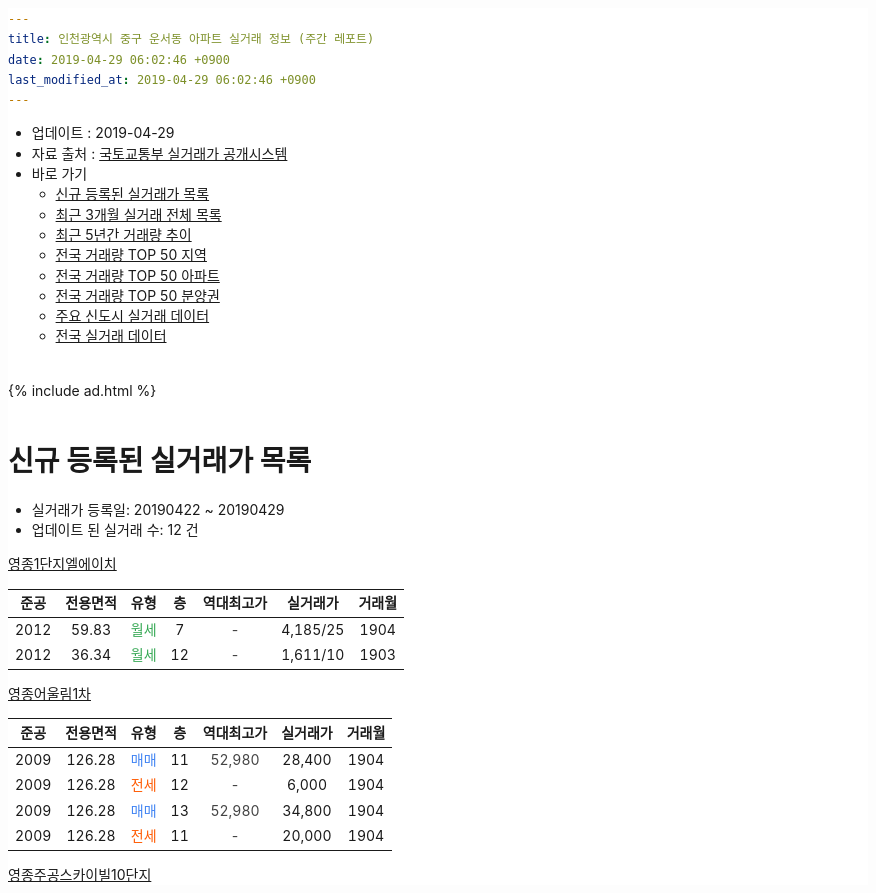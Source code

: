 ```yaml
---
title: 인천광역시 중구 운서동 아파트 실거래 정보 (주간 레포트)
date: 2019-04-29 06:02:46 +0900
last_modified_at: 2019-04-29 06:02:46 +0900
---
```


* 업데이트 : 2019-04-29
* 자료 출처 : [국토교통부 실거래가 공개시스템](http://rt.molit.go.kr)
* 바로 가기
    * [신규 등록된 실거래가 목록](#신규-등록된-실거래가-목록)
    * [최근 3개월 실거래 전체 목록](#최근-3개월-실거래-전체-목록)
    * [최근 5년간 거래량 추이](#최근-5년간-거래량-추이)
    * [전국 거래량 TOP 50 지역](https://inasie.github.io/apt-trade-info/최근-3개월-전국에서-가장-거래가-많이-발생한-지역)
    * [전국 거래량 TOP 50 아파트](https://inasie.github.io/apt-trade-info/최근-3개월-전국에서-가장-거래가-많이-발생한-아파트)
    * [전국 거래량 TOP 50 분양권](https://inasie.github.io/apt-trade-info/최근-3개월-전국에서-가장-거래가-많이-발생한-분양권)
    * [주요 신도시 실거래 데이터](https://inasie.github.io/apt-trade-info/주요-신도시)
    * [전국 실거래 데이터](https://inasie.github.io/apt-trade-info/전국)
<br>
{% include ad.html %}
<br>

# 신규 등록된 실거래가 목록
* 실거래가 등록일: 20190422 ~ 20190429
* 업데이트 된 실거래 수: 12 건


[영종1단지엘에이치](https://search.naver.com/search.naver?query=%EC%9D%B8%EC%B2%9C%EA%B4%91%EC%97%AD%EC%8B%9C+%EC%A4%91%EA%B5%AC+%EC%9A%B4%EC%84%9C%EB%8F%99+%EC%98%81%EC%A2%851%EB%8B%A8%EC%A7%80%EC%97%98%EC%97%90%EC%9D%B4%EC%B9%98)

|준공|전용면적|유형|층|역대최고가|실거래가|거래월|
|:---:|:---:|:---:|:---:|:---:|:---:|:---:|
|2012|59.83|<span style="color:#34a853">월세</span>|7|<span style="color:#444444">-</span>|4,185/25|1904|
|2012|36.34|<span style="color:#34a853">월세</span>|12|<span style="color:#444444">-</span>|1,611/10|1903|

[영종어울림1차](https://search.naver.com/search.naver?query=%EC%9D%B8%EC%B2%9C%EA%B4%91%EC%97%AD%EC%8B%9C+%EC%A4%91%EA%B5%AC+%EC%9A%B4%EC%84%9C%EB%8F%99+%EC%98%81%EC%A2%85%EC%96%B4%EC%9A%B8%EB%A6%BC1%EC%B0%A8)

|준공|전용면적|유형|층|역대최고가|실거래가|거래월|
|:---:|:---:|:---:|:---:|:---:|:---:|:---:|
|2009|126.28|<span style="color:#4285f3">매매</span>|11|<span style="color:#444444">52,980</span>|28,400|1904|
|2009|126.28|<span style="color:#ff5a00">전세</span>|12|<span style="color:#444444">-</span>|6,000|1904|
|2009|126.28|<span style="color:#4285f3">매매</span>|13|<span style="color:#444444">52,980</span>|34,800|1904|
|2009|126.28|<span style="color:#ff5a00">전세</span>|11|<span style="color:#444444">-</span>|20,000|1904|

[영종주공스카이빌10단지](https://search.naver.com/search.naver?query=%EC%9D%B8%EC%B2%9C%EA%B4%91%EC%97%AD%EC%8B%9C+%EC%A4%91%EA%B5%AC+%EC%9A%B4%EC%84%9C%EB%8F%99+%EC%98%81%EC%A2%85%EC%A3%BC%EA%B3%B5%EC%8A%A4%EC%B9%B4%EC%9D%B4%EB%B9%8C10%EB%8B%A8%EC%A7%80)
